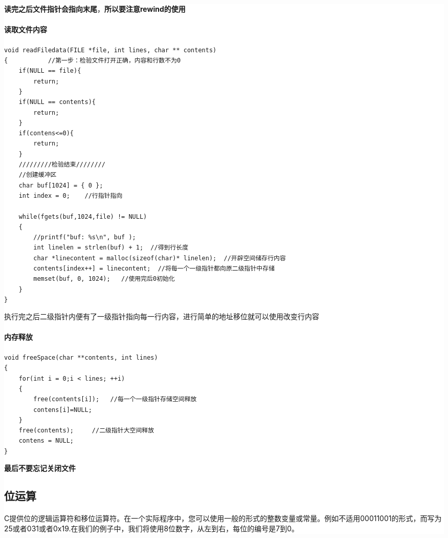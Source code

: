 **读完之后文件指针会指向末尾**，**所以要注意rewind的使用**

####  读取文件内容

```
void readFiledata(FILE *file, int lines, char ** contents)
{			//第一步：检验文件打开正确，内容和行数不为0
	if(NULL == file){
		return;
	}
	if(NULL == contents){
		return;
	}
	if(contens<=0){
		return;
	}
	/////////检验结束////////
	//创建缓冲区
	char buf[1024] = { 0 };
	int index = 0;    //行指针指向
	
	while(fgets(buf,1024,file) != NULL)
	{
		//printf("buf: %s\n", buf );
		int linelen = strlen(buf) + 1;	//得到行长度
		char *linecontent = malloc(sizeof(char)* linelen);	//开辟空间储存行内容
		contents[index++] = linecontent;  //将每一个一级指针都向原二级指针中存储
		memset(buf, 0, 1024);	//使用完后0初始化
	}
}
```

执行完之后二级指针内便有了一级指针指向每一行内容，进行简单的地址移位就可以使用改变行内容

#### 内存释放

```
void freeSpace(char **contents, int lines)
{
	for(int i = 0;i < lines; ++i)
	{
		free(contents[i]);   //每一个一级指针存储空间释放
		contens[i]=NULL;
	}
	free(contents);		//二级指针大空间释放
	contens = NULL;
}
```

**最后不要忘记关闭文件**

## 位运算

​	C提供位的逻辑运算符和移位运算符。在一个实际程序中，您可以使用一般的形式的整数变量或常量。例如不适用00011001的形式，而写为25或者031或者0x19.在我们的例子中，我们将使用8位数字，从左到右，每位的编号是7到0。

